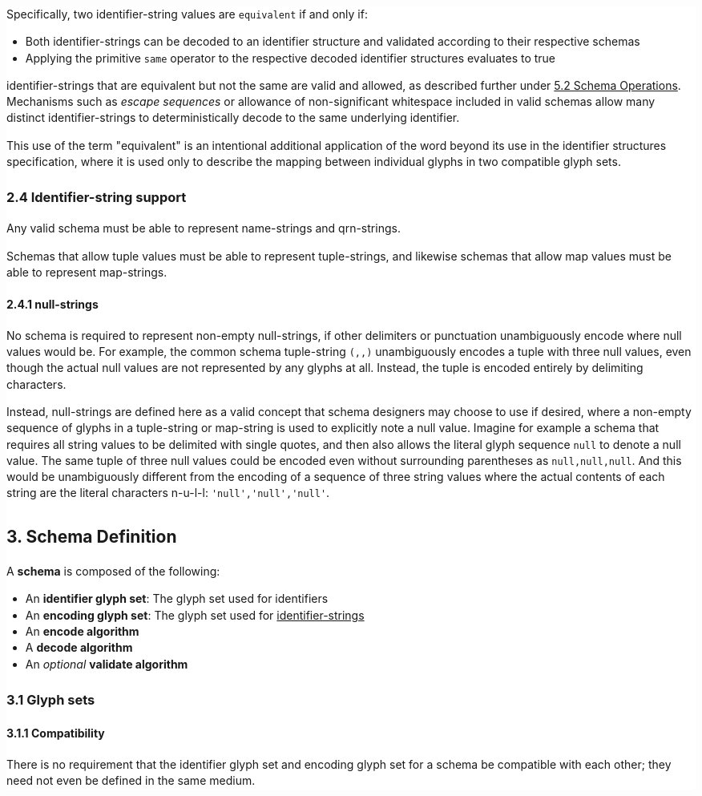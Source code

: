 Specifically, two identifier-string values are `equivalent` if and only if:

  - Both identifier-strings can be decoded to an identifier structure and validated according to their respective schemas
  - Applying the primitive `same` operator to the respective decoded identifier structures evaluates to true

identifier-strings that are equivalent but not the same are valid and allowed, as described further under [5.2 Schema Operations](#52-schema-operations). Mechanisms such as *escape sequences* or allowance of non-significant whitespace included in valid schemas allow many distinct identifier-strings to deterministically decode to the same underlying identifier.

This use of the term "equivalent" is an intentional additional application of the word beyond its use in the identifier structures specification, where it is used only to describe the mapping between individual glyphs in two compatible glyph sets.

### 2.4 Identifier-string support

Any valid schema must be able to represent name-strings and qrn-strings. 

Schemas that allow tuple values must be able to represent tuple-strings, and likewise schemas that allow map values must be able to represent map-strings. 

#### 2.4.1 null-strings

No schema is required to represent non-empty null-strings, if other delimiters or punctuation unambiguously encode where null values would be. For example, the common schema tuple-string `(,,)` unambiguously encodes a tuple with three null values, even though the actual null values are not represented by any glyphs at all. Instead, the tuple is encoded entirely by delimiting characters. 

Instead, null-strings are defined here as a valid concept that schema designers may choose to use if desired, where a non-empty sequence of glyphs in a tuple-string or map-string is used to explicitly note a null value. Imagine for example a schema that requires all string values to be delimited with single quotes, and then also allows the literal glyph sequence `null` to denote a null value. The same tuple of three null values could be encoded even without surrounding parentheses as `null,null,null`. And this would be unambiguously different from the encoding of a sequence of three string values where the actual contents of each string are the literal characters n-u-l-l: `'null','null','null'`.


## 3. Schema Definition

A **schema** is composed of the following:

- An **identifier glyph set**: The glyph set used for identifiers
- An **encoding glyph set**: The glyph set used for [identifier-strings](#2-identifier-strings)
- An **encode algorithm**  
- A **decode algorithm**  
- An *optional* **validate algorithm**

### 3.1 Glyph sets

#### 3.1.1 Compatibility

There is no requirement that the identifier glyph set and encoding glyph set for a schema be compatible with each other; they need not even be defined in the same medium.
